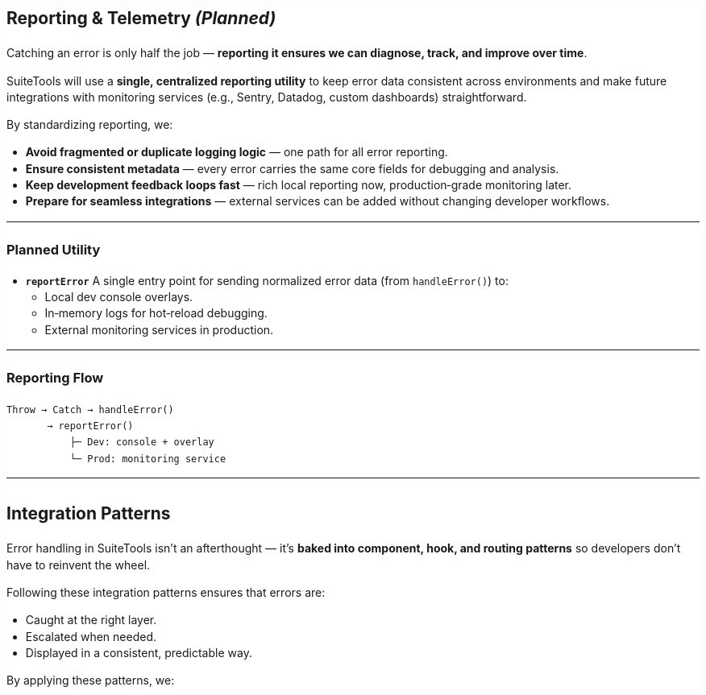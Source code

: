 
## Reporting & Telemetry *(Planned)*

Catching an error is only half the job — **reporting it ensures we can diagnose, track, and improve over time**.

SuiteTools will use a **single, centralized reporting utility** to keep error data consistent across environments and make future integrations with monitoring services (e.g., Sentry, Datadog, custom dashboards) straightforward.

By standardizing reporting, we:

- **Avoid fragmented or duplicate logging logic** — one path for all error reporting.
- **Ensure consistent metadata** — every error carries the same core fields for debugging and analysis.
- **Keep development feedback loops fast** — rich local reporting now, production‑grade monitoring later.
- **Prepare for seamless integrations** — external services can be added without changing developer workflows.

---

### Planned Utility

- **`reportError`**
  A single entry point for sending normalized error data (from `handleError()`) to:
  - Local dev console overlays.
  - In‑memory logs for hot‑reload debugging.
  - External monitoring services in production.

---

### Reporting Flow

```text
Throw → Catch → handleError()
       → reportError()
           ├─ Dev: console + overlay
           └─ Prod: monitoring service
```

---

## Integration Patterns

Error handling in SuiteTools isn’t an afterthought — it’s **baked into component, hook, and routing patterns** so developers don’t have to reinvent the wheel.

Following these integration patterns ensures that errors are:

- Caught at the right layer.
- Escalated when needed.
- Displayed in a consistent, predictable way.

By applying these patterns, we:
